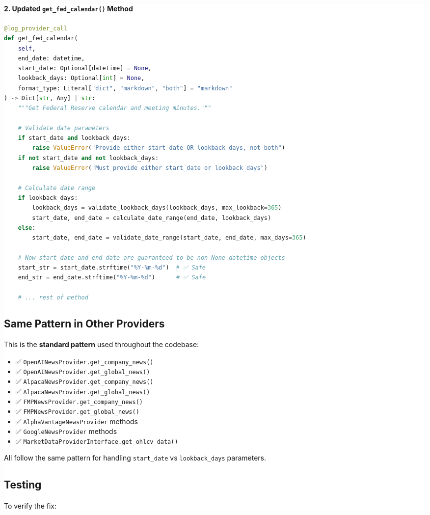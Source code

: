 #### 2. Updated `get_fed_calendar()` Method

```python
@log_provider_call
def get_fed_calendar(
    self,
    end_date: datetime,
    start_date: Optional[datetime] = None,
    lookback_days: Optional[int] = None,
    format_type: Literal["dict", "markdown", "both"] = "markdown"
) -> Dict[str, Any] | str:
    """Get Federal Reserve calendar and meeting minutes."""
    
    # Validate date parameters
    if start_date and lookback_days:
        raise ValueError("Provide either start_date OR lookback_days, not both")
    if not start_date and not lookback_days:
        raise ValueError("Must provide either start_date or lookback_days")
    
    # Calculate date range
    if lookback_days:
        lookback_days = validate_lookback_days(lookback_days, max_lookback=365)
        start_date, end_date = calculate_date_range(end_date, lookback_days)
    else:
        start_date, end_date = validate_date_range(start_date, end_date, max_days=365)
    
    # Now start_date and end_date are guaranteed to be non-None datetime objects
    start_str = start_date.strftime("%Y-%m-%d")  # ✅ Safe
    end_str = end_date.strftime("%Y-%m-%d")      # ✅ Safe
    
    # ... rest of method
```

## Same Pattern in Other Providers

This is the **standard pattern** used throughout the codebase:

- ✅ `OpenAINewsProvider.get_company_news()`
- ✅ `OpenAINewsProvider.get_global_news()`
- ✅ `AlpacaNewsProvider.get_company_news()`
- ✅ `AlpacaNewsProvider.get_global_news()`
- ✅ `FMPNewsProvider.get_company_news()`
- ✅ `FMPNewsProvider.get_global_news()`
- ✅ `AlphaVantageNewsProvider` methods
- ✅ `GoogleNewsProvider` methods
- ✅ `MarketDataProviderInterface.get_ohlcv_data()`

All follow the same pattern for handling `start_date` vs `lookback_days` parameters.

## Testing

To verify the fix:
